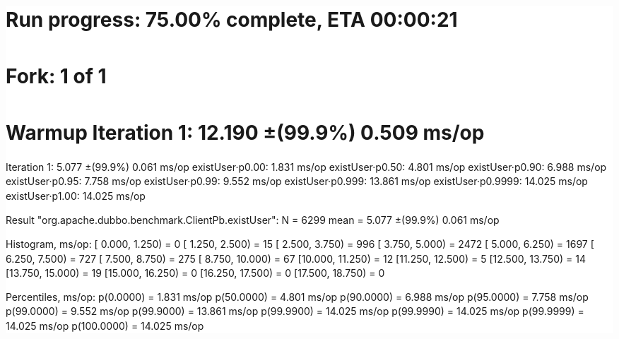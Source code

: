 # Run progress: 75.00% complete, ETA 00:00:21
# Fork: 1 of 1
# Warmup Iteration   1: 12.190 ±(99.9%) 0.509 ms/op
Iteration   1: 5.077 ±(99.9%) 0.061 ms/op
                 existUser·p0.00:   1.831 ms/op
                 existUser·p0.50:   4.801 ms/op
                 existUser·p0.90:   6.988 ms/op
                 existUser·p0.95:   7.758 ms/op
                 existUser·p0.99:   9.552 ms/op
                 existUser·p0.999:  13.861 ms/op
                 existUser·p0.9999: 14.025 ms/op
                 existUser·p1.00:   14.025 ms/op



Result "org.apache.dubbo.benchmark.ClientPb.existUser":
  N = 6299
  mean =      5.077 ±(99.9%) 0.061 ms/op

  Histogram, ms/op:
    [ 0.000,  1.250) = 0 
    [ 1.250,  2.500) = 15 
    [ 2.500,  3.750) = 996 
    [ 3.750,  5.000) = 2472 
    [ 5.000,  6.250) = 1697 
    [ 6.250,  7.500) = 727 
    [ 7.500,  8.750) = 275 
    [ 8.750, 10.000) = 67 
    [10.000, 11.250) = 12 
    [11.250, 12.500) = 5 
    [12.500, 13.750) = 14 
    [13.750, 15.000) = 19 
    [15.000, 16.250) = 0 
    [16.250, 17.500) = 0 
    [17.500, 18.750) = 0 

  Percentiles, ms/op:
      p(0.0000) =      1.831 ms/op
     p(50.0000) =      4.801 ms/op
     p(90.0000) =      6.988 ms/op
     p(95.0000) =      7.758 ms/op
     p(99.0000) =      9.552 ms/op
     p(99.9000) =     13.861 ms/op
     p(99.9900) =     14.025 ms/op
     p(99.9990) =     14.025 ms/op
     p(99.9999) =     14.025 ms/op
    p(100.0000) =     14.025 ms/op

